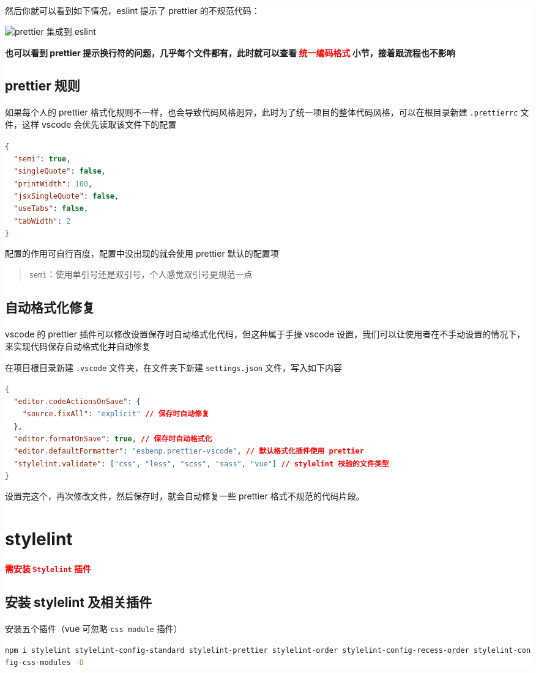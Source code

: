 然后你就可以看到如下情况，eslint 提示了 prettier 的不规范代码：

![prettier 集成到 eslint](https://static.jsonq.top/2024/10/21/171407526_5907b547-1c40-4f35-95c7-bf9ee0e3a71f.png)

**也可以看到 prettier 提示换行符的问题，几乎每个文件都有，此时就可以查看 <b style="color:red;">统一编码格式</b> 小节，接着跟流程也不影响**

## prettier 规则

如果每个人的 prettier 格式化规则不一样，也会导致代码风格迥异，此时为了统一项目的整体代码风格，可以在根目录新建 `.prettierrc` 文件，这样 vscode 会优先读取该文件下的配置

```json
{
  "semi": true,
  "singleQuote": false,
  "printWidth": 100,
  "jsxSingleQuote": false,
  "useTabs": false,
  "tabWidth": 2
}
```

配置的作用可自行百度，配置中没出现的就会使用 prettier 默认的配置项

> `semi`：使用单引号还是双引号，个人感觉双引号更规范一点

## 自动格式化修复

vscode 的 prettier 插件可以修改设置保存时自动格式化代码，但这种属于手操 vscode 设置，我们可以让使用者在不手动设置的情况下，来实现代码保存自动格式化并自动修复

在项目根目录新建 `.vscode` 文件夹，在文件夹下新建 `settings.json` 文件，写入如下内容

```json
{
  "editor.codeActionsOnSave": {
    "source.fixAll": "explicit" // 保存时自动修复
  },
  "editor.formatOnSave": true, // 保存时自动格式化
  "editor.defaultFormatter": "esbenp.prettier-vscode", // 默认格式化插件使用 prettier
  "stylelint.validate": ["css", "less", "scss", "sass", "vue"] // stylelint 校验的文件类型
}
```

设置完这个，再次修改文件，然后保存时，就会自动修复一些 prettier 格式不规范的代码片段。

# stylelint

<b style="color:red;">需安装 `Stylelint` 插件</b>

## 安装 stylelint 及相关插件

安装五个插件（vue 可忽略 `css module` 插件）

```bash
npm i stylelint stylelint-config-standard stylelint-prettier stylelint-order stylelint-config-recess-order stylelint-config-css-modules -D
```
